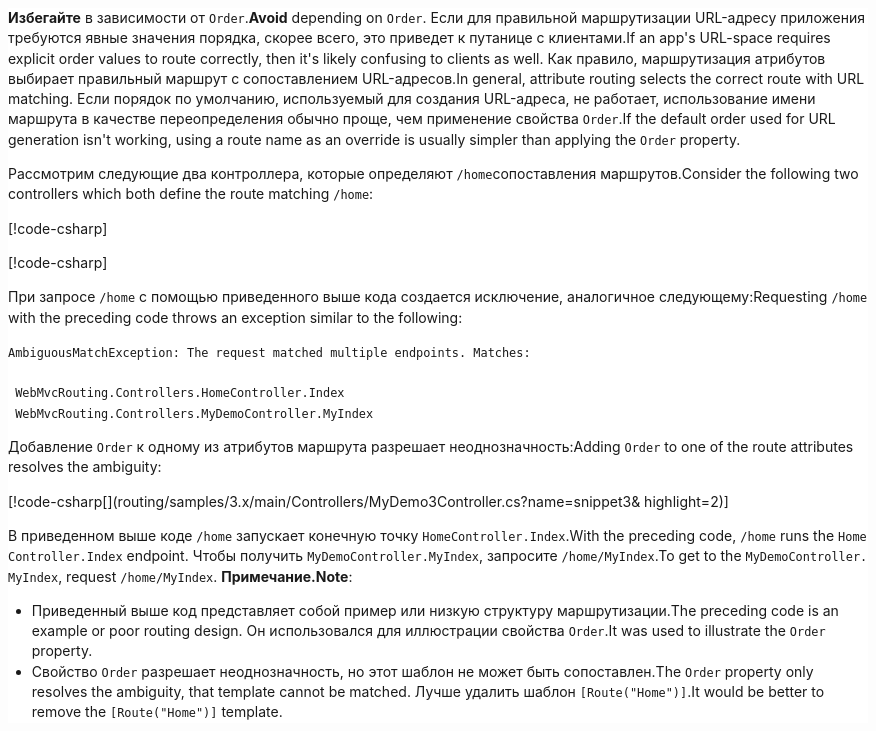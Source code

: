 <span data-ttu-id="e43a5-379">**Избегайте** в зависимости от `Order`.</span><span class="sxs-lookup"><span data-stu-id="e43a5-379">**Avoid** depending on `Order`.</span></span> <span data-ttu-id="e43a5-380">Если для правильной маршрутизации URL-адресу приложения требуются явные значения порядка, скорее всего, это приведет к путанице с клиентами.</span><span class="sxs-lookup"><span data-stu-id="e43a5-380">If an app's URL-space requires explicit order values to route correctly, then it's likely confusing to clients as well.</span></span> <span data-ttu-id="e43a5-381">Как правило, маршрутизация атрибутов выбирает правильный маршрут с сопоставлением URL-адресов.</span><span class="sxs-lookup"><span data-stu-id="e43a5-381">In general, attribute routing selects the correct route with URL matching.</span></span> <span data-ttu-id="e43a5-382">Если порядок по умолчанию, используемый для создания URL-адреса, не работает, использование имени маршрута в качестве переопределения обычно проще, чем применение свойства `Order`.</span><span class="sxs-lookup"><span data-stu-id="e43a5-382">If the default order used for URL generation isn't working, using a route name as an override is usually simpler than applying the `Order` property.</span></span>

<span data-ttu-id="e43a5-383">Рассмотрим следующие два контроллера, которые определяют `/home`сопоставления маршрутов.</span><span class="sxs-lookup"><span data-stu-id="e43a5-383">Consider the following two controllers which both define the route matching `/home`:</span></span>

[!code-csharp[](routing/samples/3.x/main/Controllers/HomeController.cs?name=snippet2)]

[!code-csharp[](routing/samples/3.x/main/Controllers/MyDemoController.cs?name=snippet)]

<span data-ttu-id="e43a5-384">При запросе `/home` с помощью приведенного выше кода создается исключение, аналогичное следующему:</span><span class="sxs-lookup"><span data-stu-id="e43a5-384">Requesting `/home` with the preceding code throws an exception similar to the following:</span></span>

```text
AmbiguousMatchException: The request matched multiple endpoints. Matches:

 WebMvcRouting.Controllers.HomeController.Index
 WebMvcRouting.Controllers.MyDemoController.MyIndex
```

<span data-ttu-id="e43a5-385">Добавление `Order` к одному из атрибутов маршрута разрешает неоднозначность:</span><span class="sxs-lookup"><span data-stu-id="e43a5-385">Adding `Order` to one of the route attributes resolves the ambiguity:</span></span>

[!code-csharp[](routing/samples/3.x/main/Controllers/MyDemo3Controller.cs?name=snippet3& highlight=2)]

<span data-ttu-id="e43a5-386">В приведенном выше коде `/home` запускает конечную точку `HomeController.Index`.</span><span class="sxs-lookup"><span data-stu-id="e43a5-386">With the preceding code, `/home` runs the `HomeController.Index` endpoint.</span></span> <span data-ttu-id="e43a5-387">Чтобы получить `MyDemoController.MyIndex`, запросите `/home/MyIndex`.</span><span class="sxs-lookup"><span data-stu-id="e43a5-387">To get to the `MyDemoController.MyIndex`, request `/home/MyIndex`.</span></span> <span data-ttu-id="e43a5-388">**Примечание.**</span><span class="sxs-lookup"><span data-stu-id="e43a5-388">**Note**:</span></span>

* <span data-ttu-id="e43a5-389">Приведенный выше код представляет собой пример или низкую структуру маршрутизации.</span><span class="sxs-lookup"><span data-stu-id="e43a5-389">The preceding code is an example or poor routing design.</span></span> <span data-ttu-id="e43a5-390">Он использовался для иллюстрации свойства `Order`.</span><span class="sxs-lookup"><span data-stu-id="e43a5-390">It was used to illustrate the `Order` property.</span></span>
* <span data-ttu-id="e43a5-391">Свойство `Order` разрешает неоднозначность, но этот шаблон не может быть сопоставлен.</span><span class="sxs-lookup"><span data-stu-id="e43a5-391">The `Order` property only resolves the ambiguity, that template cannot be matched.</span></span> <span data-ttu-id="e43a5-392">Лучше удалить шаблон `[Route("Home")]`.</span><span class="sxs-lookup"><span data-stu-id="e43a5-392">It would be better to remove the `[Route("Home")]` template.</span></span>
